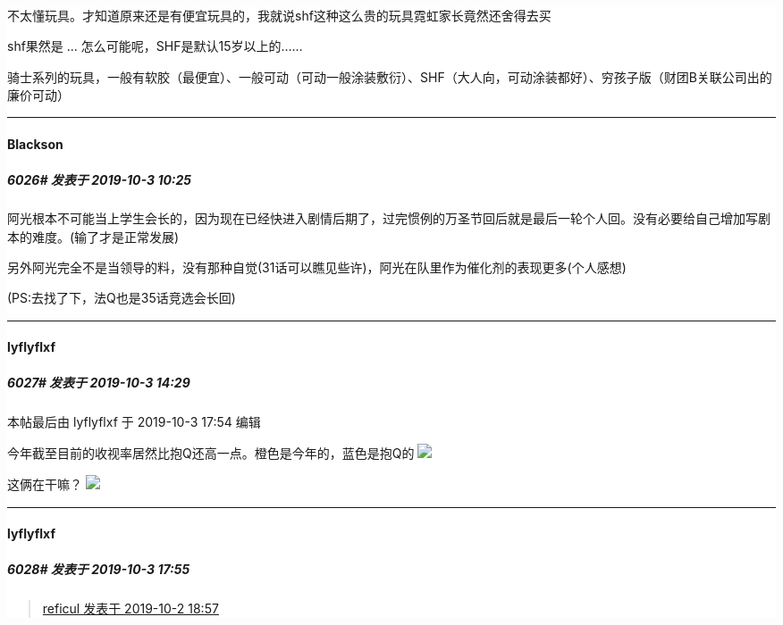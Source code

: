 不太懂玩具。才知道原来还是有便宜玩具的，我就说shf这种这么贵的玩具霓虹家长竟然还舍得去买

shf果然是 ...</blockquote>
怎么可能呢，SHF是默认15岁以上的……

骑士系列的玩具，一般有软胶（最便宜）、一般可动（可动一般涂装敷衍）、SHF（大人向，可动涂装都好）、穷孩子版（财团B关联公司出的廉价可动）







-----

####  Blackson  
##### 6026#       发表于 2019-10-3 10:25




阿光根本不可能当上学生会长的，因为现在已经快进入剧情后期了，过完惯例的万圣节回后就是最后一轮个人回。没有必要给自己增加写剧本的难度。(输了才是正常发展)

另外阿光完全不是当领导的料，没有那种自觉(31话可以瞧见些许)，阿光在队里作为催化剂的表现更多(个人感想)


(PS:去找了下，法Q也是35话竞选会长回)







-----

####  lyflyflxf  
##### 6027#       发表于 2019-10-3 14:29



 本帖最后由 lyflyflxf 于 2019-10-3 17:54 编辑 

今年截至目前的收视率居然比抱Q还高一点。橙色是今年的，蓝色是抱Q的
<img src="http://magaimg.net/img/93sg.png" referrerpolicy="no-referrer">

这俩在干嘛？
<img src="http://magaimg.net/img/93t0.png" referrerpolicy="no-referrer">









-----

####  lyflyflxf  
##### 6028#       发表于 2019-10-3 17:55



<blockquote><a href="httphttps://bbs.saraba1st.com/2b/forum.php?mod=redirect&amp;goto=findpost&amp;pid=45122117&amp;ptid=1785119" target="_blank">reficul 发表于 2019-10-2 18:57</a>
